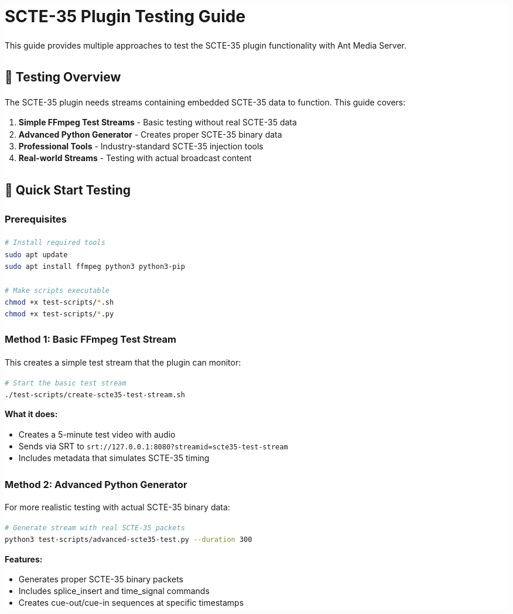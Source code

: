 # SCTE-35 Plugin Testing Guide

This guide provides multiple approaches to test the SCTE-35 plugin functionality with Ant Media Server.

## 🎯 Testing Overview

The SCTE-35 plugin needs streams containing embedded SCTE-35 data to function. This guide covers:

1. **Simple FFmpeg Test Streams** - Basic testing without real SCTE-35 data
2. **Advanced Python Generator** - Creates proper SCTE-35 binary data
3. **Professional Tools** - Industry-standard SCTE-35 injection tools
4. **Real-world Streams** - Testing with actual broadcast content

## 🚀 Quick Start Testing

### Prerequisites

```bash
# Install required tools
sudo apt update
sudo apt install ffmpeg python3 python3-pip

# Make scripts executable
chmod +x test-scripts/*.sh
chmod +x test-scripts/*.py
```

### Method 1: Basic FFmpeg Test Stream

This creates a simple test stream that the plugin can monitor:

```bash
# Start the basic test stream
./test-scripts/create-scte35-test-stream.sh
```

**What it does:**
- Creates a 5-minute test video with audio
- Sends via SRT to `srt://127.0.0.1:8080?streamid=scte35-test-stream`
- Includes metadata that simulates SCTE-35 timing

### Method 2: Advanced Python Generator

For more realistic testing with actual SCTE-35 binary data:

```bash
# Generate stream with real SCTE-35 packets
python3 test-scripts/advanced-scte35-test.py --duration 300
```

**Features:**
- Generates proper SCTE-35 binary packets
- Includes splice_insert and time_signal commands
- Creates cue-out/cue-in sequences at specific timestamps
